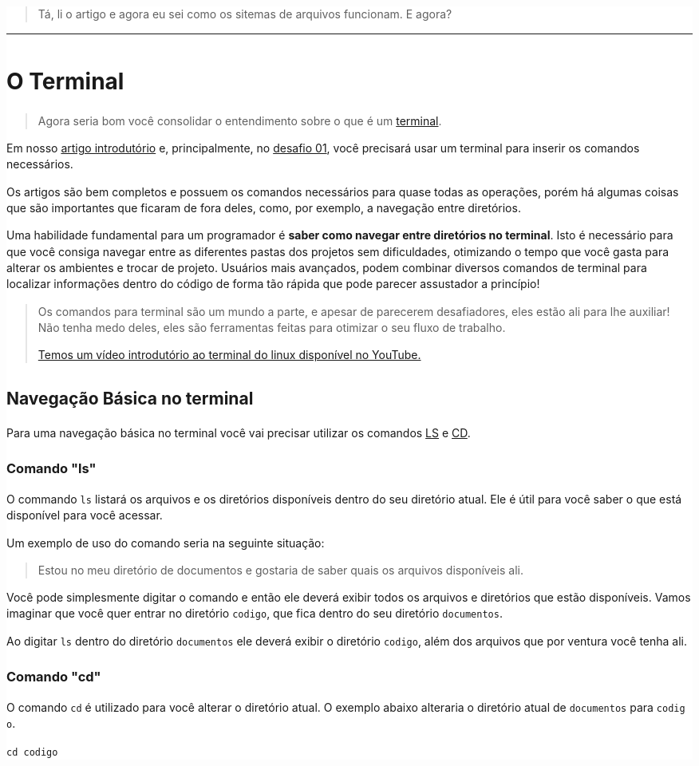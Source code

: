 > Tá, li o artigo e agora eu sei como os sitemas de arquivos funcionam. E agora?
___

# O Terminal

>Agora seria bom você consolidar o entendimento sobre o que é um [terminal](https://pt.wikipedia.org/wiki/Terminal_(inform%C3%A1tica)). 

Em nosso [artigo introdutório](https://osprogramadores.com/blog/2019/03/12/por-onde-comecar/) e,
principalmente, no [desafio 01](https://osprogramadores.com/desafios/d01/), você precisará usar um terminal para inserir os comandos necessários.

Os artigos são bem completos e possuem os comandos necessários para quase todas as operações, porém há algumas coisas que são importantes que ficaram de fora deles, como, por exemplo, a navegação entre diretórios.

Uma habilidade fundamental para um programador é **saber como navegar entre diretórios no terminal**. Isto é necessário para que você consiga navegar entre as diferentes pastas dos projetos sem dificuldades, otimizando
o tempo que você gasta para alterar os ambientes e trocar de projeto. Usuários mais avançados, podem combinar diversos comandos de terminal para localizar informações dentro do código de forma tão rápida que pode
parecer assustador a princípio! 

> Os comandos para terminal são um mundo a parte, e apesar de parecerem desafiadores, eles estão ali para lhe auxiliar! Não tenha medo deles, eles são ferramentas feitas para otimizar o seu fluxo de trabalho.
> 
> [Temos um vídeo introdutório ao terminal do linux disponível no YouTube.](https://www.youtube.com/watch?v=CFWttwWZSAQ)

## Navegação Básica no terminal

Para uma navegação básica no terminal você vai precisar utilizar os comandos [LS](https://pt.wikipedia.org/wiki/Ls) e [CD](https://pt.wikipedia.org/wiki/Cd_(comando)).

### Comando "ls"
O commando `ls` listará os arquivos e os diretórios disponíveis dentro do seu diretório atual.
Ele é útil para você saber o que está disponível para você acessar. 

Um exemplo de uso do comando seria na seguinte situação:

> Estou no meu diretório de documentos e gostaria de saber quais os arquivos disponíveis ali.

Você pode simplesmente digitar o comando e então ele deverá exibir todos os arquivos e diretórios que estão disponíveis. Vamos imaginar que você quer entrar no diretório `codigo`, que fica dentro do seu diretório `documentos`.

Ao digitar `ls` dentro do diretório `documentos` ele deverá exibir o diretório `codigo`, além dos arquivos que por ventura você tenha ali.

### Comando "cd"
O comando `cd` é utilizado para você alterar o diretório atual. O exemplo abaixo alteraria o diretório atual de `documentos` para `codigo`. 
```shell
cd codigo
```
